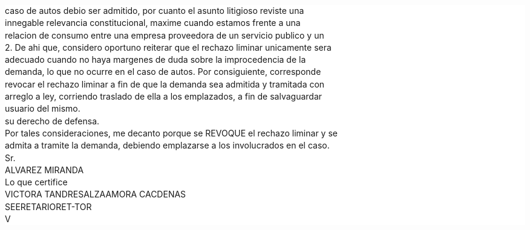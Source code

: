caso de autos debio ser admitido, por cuanto el asunto litigioso reviste una  
innegable relevancia constitucional, maxime cuando estamos frente a una  
relacion de consumo entre una empresa proveedora de un servicio publico y un  
2. De ahi que, considero oportuno reiterar que el rechazo liminar unicamente sera  
adecuado cuando no haya margenes de duda sobre la improcedencia de la  
demanda, lo que no ocurre en el caso de autos. Por consiguiente, corresponde  
revocar el rechazo liminar a fin de que la demanda sea admitida y tramitada con  
arreglo a ley, corriendo traslado de ella a los emplazados, a fin de salvaguardar  
usuario del mismo.  
su derecho de defensa.  
Por tales consideraciones, me decanto porque se REVOQUE el rechazo liminar y se  
admita a tramite la demanda, debiendo emplazarse a los involucrados en el caso.  
Sr.  
ALVAREZ MIRANDA  
Lo que certifice  
VICTORA TANDRESALZAAMORA CACDENAS  
SEERETARIORET-TOR  
V